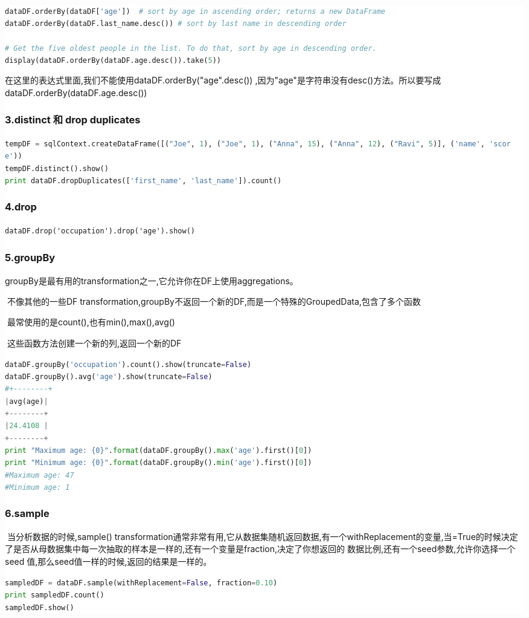 ```python
dataDF.orderBy(dataDF['age'])  # sort by age in ascending order; returns a new DataFrame
dataDF.orderBy(dataDF.last_name.desc()) # sort by last name in descending order

# Get the five oldest people in the list. To do that, sort by age in descending order.
display(dataDF.orderBy(dataDF.age.desc()).take(5))
```

在这里的表达式里面,我们不能使用dataDF.orderBy("age".desc()) ,因为"age"是字符串没有desc()方法。所以要写成dataDF.orderBy(dataDF.age.desc())

### 3.distinct 和 drop duplicates

```python
tempDF = sqlContext.createDataFrame([("Joe", 1), ("Joe", 1), ("Anna", 15), ("Anna", 12), ("Ravi", 5)], ('name', 'score'))
tempDF.distinct().show()
print dataDF.dropDuplicates(['first_name', 'last_name']).count()
```

### 4.drop

```
dataDF.drop('occupation').drop('age').show()
```

### 5.groupBy

​	groupBy是最有用的transformation之一,它允许你在DF上使用aggregations。

​	不像其他的一些DF transformation,groupBy不返回一个新的DF,而是一个特殊的GroupedData,包含了多个函数

​	最常使用的是count(),也有min(),max(),avg()

​	这些函数方法创建一个新的列,返回一个新的DF

```python
dataDF.groupBy('occupation').count().show(truncate=False)
dataDF.groupBy().avg('age').show(truncate=False)
#+--------+
|avg(age)|
+--------+
|24.4108 |
+--------+
print "Maximum age: {0}".format(dataDF.groupBy().max('age').first()[0])
print "Minimum age: {0}".format(dataDF.groupBy().min('age').first()[0])
#Maximum age: 47
#Minimum age: 1
```

### 6.sample

​	当分析数据的时候,sample() transformation通常非常有用,它从数据集随机返回数据,有一个withReplacement的变量,当=True的时候决定了是否从母数据集中每一次抽取的样本是一样的,还有一个变量是fraction,决定了你想返回的 数据比例,还有一个seed参数,允许你选择一个seed 值,那么seed值一样的时候,返回的结果是一样的。

```python
sampledDF = dataDF.sample(withReplacement=False, fraction=0.10)
print sampledDF.count()
sampledDF.show()
```
